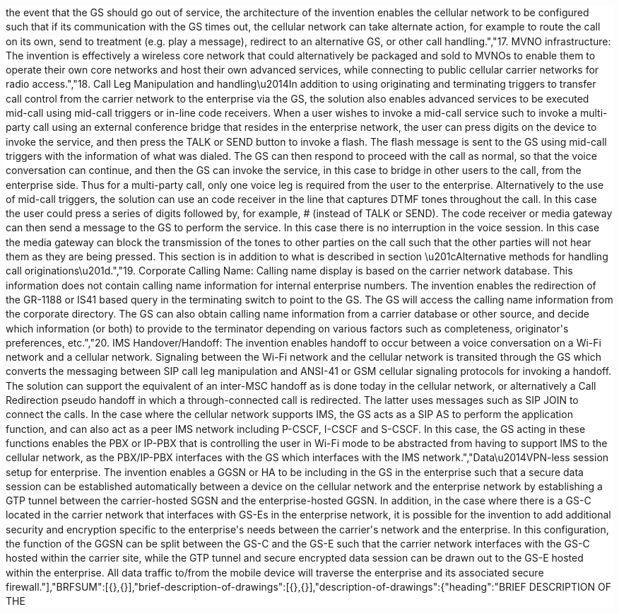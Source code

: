 the event that the GS should go out of service, the architecture of the invention enables the cellular network to be configured such that if its communication with the GS times out, the cellular network can take alternate action, for example to route the call on its own, send to treatment (e.g. play a message), redirect to an alternative GS, or other call handling.","17. MVNO infrastructure: The invention is effectively a wireless core network that could alternatively be packaged and sold to MVNOs to enable them to operate their own core networks and host their own advanced services, while connecting to public cellular carrier networks for radio access.","18. Call Leg Manipulation and handling\u2014In addition to using originating and terminating triggers to transfer call control from the carrier network to the enterprise via the GS, the solution also enables advanced services to be executed mid-call using mid-call triggers or in-line code receivers. When a user wishes to invoke a mid-call service such to invoke a multi-party call using an external conference bridge that resides in the enterprise network, the user can press digits on the device to invoke the service, and then press the TALK or SEND button to invoke a flash. The flash message is sent to the GS using mid-call triggers with the information of what was dialed. The GS can then respond to proceed with the call as normal, so that the voice conversation can continue, and then the GS can invoke the service, in this case to bridge in other users to the call, from the enterprise side. Thus for a multi-party call, only one voice leg is required from the user to the enterprise. Alternatively to the use of mid-call triggers, the solution can use an code receiver in the line that captures DTMF tones throughout the call. In this case the user could press a series of digits followed by, for example, # (instead of TALK or SEND). The code receiver or media gateway can then send a message to the GS to perform the service. In this case there is no interruption in the voice session. In this case the media gateway can block the transmission of the tones to other parties on the call such that the other parties will not hear them as they are being pressed. This section is in addition to what is described in section \u201cAlternative methods for handling call originations\u201d.","19. Corporate Calling Name: Calling name display is based on the carrier network database. This information does not contain calling name information for internal enterprise numbers. The invention enables the redirection of the GR-1188 or IS41 based query in the terminating switch to point to the GS. The GS will access the calling name information from the corporate directory. The GS can also obtain calling name information from a carrier database or other source, and decide which information (or both) to provide to the terminator depending on various factors such as completeness, originator's preferences, etc.","20. IMS Handover\/Handoff: The invention enables handoff to occur between a voice conversation on a Wi-Fi network and a cellular network. Signaling between the Wi-Fi network and the cellular network is transited through the GS which converts the messaging between SIP call leg manipulation and ANSI-41 or GSM cellular signaling protocols for invoking a handoff. The solution can support the equivalent of an inter-MSC handoff as is done today in the cellular network, or alternatively a Call Redirection pseudo handoff in which a through-connected call is redirected. The latter uses messages such as SIP JOIN to connect the calls. In the case where the cellular network supports IMS, the GS acts as a SIP AS to perform the application function, and can also act as a peer IMS network including P-CSCF, I-CSCF and S-CSCF. In this case, the GS acting in these functions enables the PBX or IP-PBX that is controlling the user in Wi-Fi mode to be abstracted from having to support IMS to the cellular network, as the PBX\/IP-PBX interfaces with the GS which interfaces with the IMS network.","Data\u2014VPN-less session setup for enterprise. The invention enables a GGSN or HA to be including in the GS in the enterprise such that a secure data session can be established automatically between a device on the cellular network and the enterprise network by establishing a GTP tunnel between the carrier-hosted SGSN and the enterprise-hosted GGSN. In addition, in the case where there is a GS-C located in the carrier network that interfaces with GS-Es in the enterprise network, it is possible for the invention to add additional security and encryption specific to the enterprise's needs between the carrier's network and the enterprise. In this configuration, the function of the GGSN can be split between the GS-C and the GS-E such that the carrier network interfaces with the GS-C hosted within the carrier site, while the GTP tunnel and secure encrypted data session can be drawn out to the GS-E hosted within the enterprise. All data traffic to\/from the mobile device will traverse the enterprise and its associated secure firewall."],"BRFSUM":[{},{}],"brief-description-of-drawings":[{},{}],"description-of-drawings":{"heading":"BRIEF DESCRIPTION OF THE